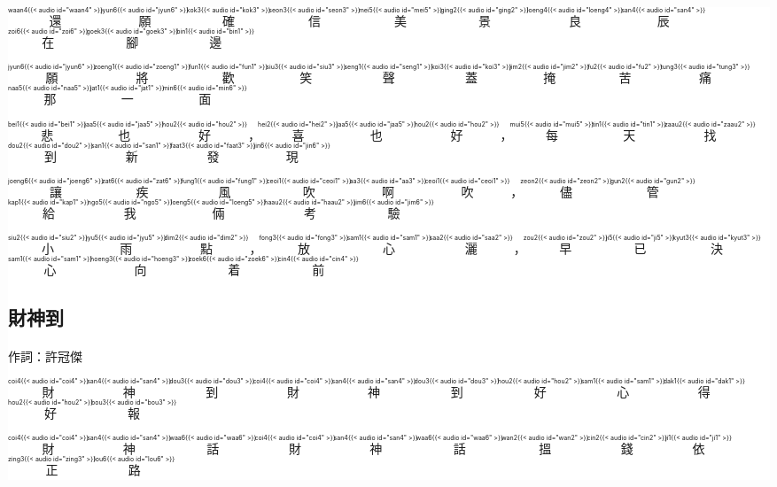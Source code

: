 <ruby>還<rt>waan4{{< audio id="waan4" >}}</rt></ruby> <ruby>願<rt>jyun6{{< audio id="jyun6" >}}</rt></ruby> <ruby>確<rt>kok3{{< audio id="kok3" >}}</rt></ruby> <ruby>信<rt>seon3{{< audio id="seon3" >}}</rt></ruby> <ruby>美<rt>mei5{{< audio id="mei5" >}}</rt></ruby> <ruby>景<rt>ging2{{< audio id="ging2" >}}</rt></ruby> <ruby>良<rt>loeng4{{< audio id="loeng4" >}}</rt></ruby> <ruby>辰<rt>san4{{< audio id="san4" >}}</rt></ruby> <ruby>在<rt>zoi6{{< audio id="zoi6" >}}</rt></ruby> <ruby>腳<rt>goek3{{< audio id="goek3" >}}</rt></ruby> <ruby>邊<rt>bin1{{< audio id="bin1" >}}</rt></ruby>

<ruby>願<rt>jyun6{{< audio id="jyun6" >}}</rt></ruby> <ruby>將<rt>zoeng1{{< audio id="zoeng1" >}}</rt></ruby> <ruby>歡<rt>fun1{{< audio id="fun1" >}}</rt></ruby> <ruby>笑<rt>siu3{{< audio id="siu3" >}}</rt></ruby> <ruby>聲<rt>seng1{{< audio id="seng1" >}}</rt></ruby> <ruby>蓋<rt>koi3{{< audio id="koi3" >}}</rt></ruby> <ruby>掩<rt>jim2{{< audio id="jim2" >}}</rt></ruby> <ruby>苦<rt>fu2{{< audio id="fu2" >}}</rt></ruby> <ruby>痛<rt>tung3{{< audio id="tung3" >}}</rt></ruby> <ruby>那<rt>naa5{{< audio id="naa5" >}}</rt></ruby> <ruby>一<rt>jat1{{< audio id="jat1" >}}</rt></ruby> <ruby>面<rt>min6{{< audio id="min6" >}}</rt></ruby>

<ruby>悲<rt>bei1{{< audio id="bei1" >}}</rt></ruby> <ruby>也<rt>jaa5{{< audio id="jaa5" >}}</rt></ruby> <ruby>好<rt>hou2{{< audio id="hou2" >}}</rt></ruby> ，<ruby>喜<rt>hei2{{< audio id="hei2" >}}</rt></ruby> <ruby>也<rt>jaa5{{< audio id="jaa5" >}}</rt></ruby> <ruby>好<rt>hou2{{< audio id="hou2" >}}</rt></ruby> ，<ruby>每<rt>mui5{{< audio id="mui5" >}}</rt></ruby> <ruby>天<rt>tin1{{< audio id="tin1" >}}</rt></ruby> <ruby>找<rt>zaau2{{< audio id="zaau2" >}}</rt></ruby> <ruby>到<rt>dou2{{< audio id="dou2" >}}</rt></ruby> <ruby>新<rt>san1{{< audio id="san1" >}}</rt></ruby> <ruby>發<rt>faat3{{< audio id="faat3" >}}</rt></ruby> <ruby>現<rt>jin6{{< audio id="jin6" >}}</rt></ruby>

<ruby>讓<rt>joeng6{{< audio id="joeng6" >}}</rt></ruby> <ruby>疾<rt>zat6{{< audio id="zat6" >}}</rt></ruby> <ruby>風<rt>fung1{{< audio id="fung1" >}}</rt></ruby> <ruby>吹<rt>ceoi1{{< audio id="ceoi1" >}}</rt></ruby> <ruby>啊<rt>aa3{{< audio id="aa3" >}}</rt></ruby> <ruby>吹<rt>ceoi1{{< audio id="ceoi1" >}}</rt></ruby> ，<ruby>儘<rt>zeon2{{< audio id="zeon2" >}}</rt></ruby> <ruby>管<rt>gun2{{< audio id="gun2" >}}</rt></ruby> <ruby>給<rt>kap1{{< audio id="kap1" >}}</rt></ruby> <ruby>我<rt>ngo5{{< audio id="ngo5" >}}</rt></ruby> <ruby>倆<rt>loeng5{{< audio id="loeng5" >}}</rt></ruby> <ruby>考<rt>haau2{{< audio id="haau2" >}}</rt></ruby> <ruby>驗<rt>jim6{{< audio id="jim6" >}}</rt></ruby>

<ruby>小<rt>siu2{{< audio id="siu2" >}}</rt></ruby> <ruby>雨<rt>jyu5{{< audio id="jyu5" >}}</rt></ruby> <ruby>點<rt>dim2{{< audio id="dim2" >}}</rt></ruby> ，<ruby>放<rt>fong3{{< audio id="fong3" >}}</rt></ruby> <ruby>心<rt>sam1{{< audio id="sam1" >}}</rt></ruby> <ruby>灑<rt>saa2{{< audio id="saa2" >}}</rt></ruby> ，<ruby>早<rt>zou2{{< audio id="zou2" >}}</rt></ruby> <ruby>已<rt>ji5{{< audio id="ji5" >}}</rt></ruby> <ruby>決<rt>kyut3{{< audio id="kyut3" >}}</rt></ruby> <ruby>心<rt>sam1{{< audio id="sam1" >}}</rt></ruby> <ruby>向<rt>hoeng3{{< audio id="hoeng3" >}}</rt></ruby> <ruby>着<rt>zoek6{{< audio id="zoek6" >}}</rt></ruby> <ruby>前<rt>cin4{{< audio id="cin4" >}}</rt></ruby>

## 財神到

作詞：許冠傑

<ruby>財<rt>coi4{{< audio id="coi4" >}}</rt></ruby> <ruby>神<rt>san4{{< audio id="san4" >}}</rt></ruby> <ruby>到<rt>dou3{{< audio id="dou3" >}}</rt></ruby>  <ruby>財<rt>coi4{{< audio id="coi4" >}}</rt></ruby> <ruby>神<rt>san4{{< audio id="san4" >}}</rt></ruby> <ruby>到<rt>dou3{{< audio id="dou3" >}}</rt></ruby>  <ruby>好<rt>hou2{{< audio id="hou2" >}}</rt></ruby> <ruby>心<rt>sam1{{< audio id="sam1" >}}</rt></ruby> <ruby>得<rt>dak1{{< audio id="dak1" >}}</rt></ruby> <ruby>好<rt>hou2{{< audio id="hou2" >}}</rt></ruby> <ruby>報<rt>bou3{{< audio id="bou3" >}}</rt></ruby>

<ruby>財<rt>coi4{{< audio id="coi4" >}}</rt></ruby> <ruby>神<rt>san4{{< audio id="san4" >}}</rt></ruby> <ruby>話<rt>waa6{{< audio id="waa6" >}}</rt></ruby>  <ruby>財<rt>coi4{{< audio id="coi4" >}}</rt></ruby> <ruby>神<rt>san4{{< audio id="san4" >}}</rt></ruby> <ruby>話<rt>waa6{{< audio id="waa6" >}}</rt></ruby>  <ruby>搵<rt>wan2{{< audio id="wan2" >}}</rt></ruby> <ruby>錢<rt>cin2{{< audio id="cin2" >}}</rt></ruby> <ruby>依<rt>ji1{{< audio id="ji1" >}}</rt></ruby> <ruby>正<rt>zing3{{< audio id="zing3" >}}</rt></ruby> <ruby>路<rt>lou6{{< audio id="lou6" >}}</rt></ruby>
